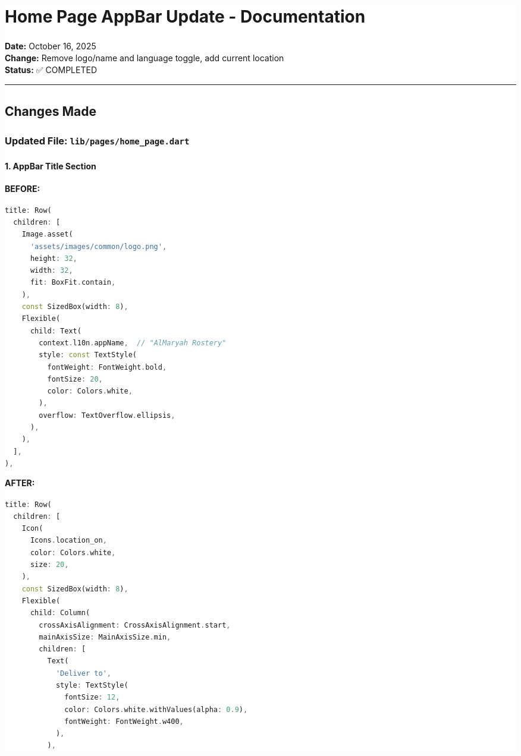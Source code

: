 # Home Page AppBar Update - Documentation

**Date:** October 16, 2025  
**Change:** Remove logo/name and language toggle, add current location  
**Status:** ✅ COMPLETED

---

## Changes Made

### Updated File: `lib/pages/home_page.dart`

#### 1. AppBar Title Section

**BEFORE:**
```dart
title: Row(
  children: [
    Image.asset(
      'assets/images/common/logo.png',
      height: 32,
      width: 32,
      fit: BoxFit.contain,
    ),
    const SizedBox(width: 8),
    Flexible(
      child: Text(
        context.l10n.appName,  // "AlMaryah Rostery"
        style: const TextStyle(
          fontWeight: FontWeight.bold,
          fontSize: 20,
          color: Colors.white,
        ),
        overflow: TextOverflow.ellipsis,
      ),
    ),
  ],
),
```

**AFTER:**
```dart
title: Row(
  children: [
    Icon(
      Icons.location_on,
      color: Colors.white,
      size: 20,
    ),
    const SizedBox(width: 8),
    Flexible(
      child: Column(
        crossAxisAlignment: CrossAxisAlignment.start,
        mainAxisSize: MainAxisSize.min,
        children: [
          Text(
            'Deliver to',
            style: TextStyle(
              fontSize: 12,
              color: Colors.white.withValues(alpha: 0.9),
              fontWeight: FontWeight.w400,
            ),
          ),
```